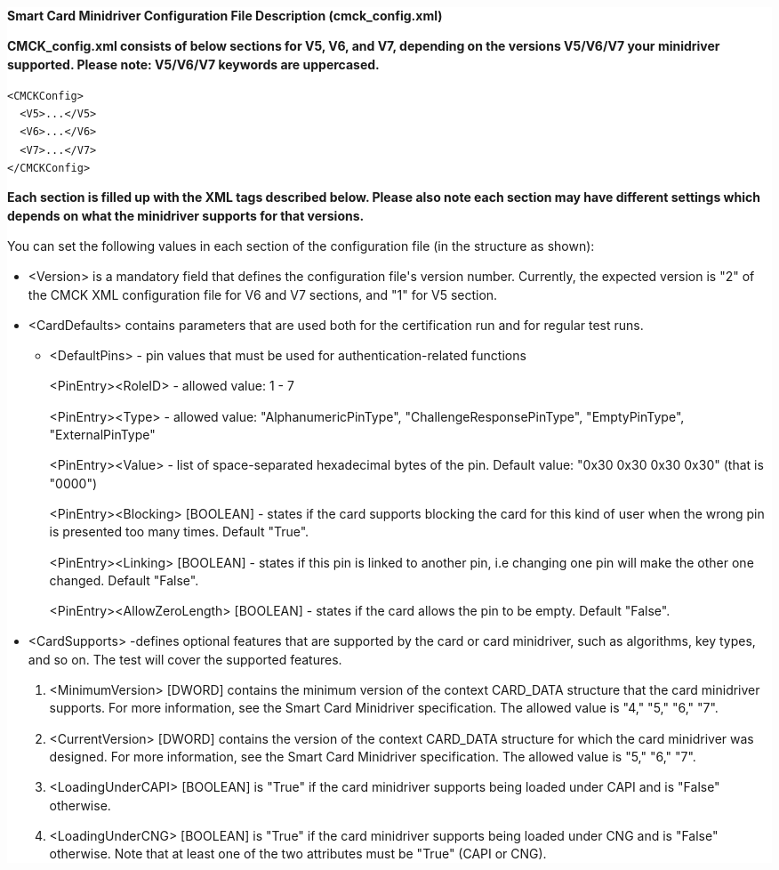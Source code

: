 **Smart Card Minidriver Configuration File Description (cmck\_config.xml)**

**CMCK\_config.xml consists of below sections for V5, V6, and V7, depending on the versions V5/V6/V7 your minidriver supported. Please note: V5/V6/V7 keywords are uppercased.**

``` syntax
<CMCKConfig>
  <V5>...</V5>
  <V6>...</V6>
  <V7>...</V7>
</CMCKConfig>
```

**Each section is filled up with the XML tags described below. Please also note each section may have different settings which depends on what the minidriver supports for that versions.**

You can set the following values in each section of the configuration file (in the structure as shown):

-   &lt;Version&gt; is a mandatory field that defines the configuration file's version number. Currently, the expected version is "2" of the CMCK XML configuration file for V6 and V7 sections, and "1" for V5 section.

-   &lt;CardDefaults&gt; contains parameters that are used both for the certification run and for regular test runs.

    -   &lt;DefaultPins&gt; - pin values that must be used for authentication-related functions

        &lt;PinEntry&gt;&lt;RoleID&gt; - allowed value: 1 - 7

        &lt;PinEntry&gt;&lt;Type&gt; - allowed value: "AlphanumericPinType", "ChallengeResponsePinType", "EmptyPinType", "ExternalPinType"

        &lt;PinEntry&gt;&lt;Value&gt; - list of space-separated hexadecimal bytes of the pin. Default value: "0x30 0x30 0x30 0x30" (that is "0000")

        &lt;PinEntry&gt;&lt;Blocking&gt; \[BOOLEAN\] - states if the card supports blocking the card for this kind of user when the wrong pin is presented too many times. Default "True".

        &lt;PinEntry&gt;&lt;Linking&gt; \[BOOLEAN\] - states if this pin is linked to another pin, i.e changing one pin will make the other one changed. Default "False".

        &lt;PinEntry&gt;&lt;AllowZeroLength&gt; \[BOOLEAN\] - states if the card allows the pin to be empty. Default "False".

-   &lt;CardSupports&gt; -defines optional features that are supported by the card or card minidriver, such as algorithms, key types, and so on. The test will cover the supported features.

    1.  &lt;MinimumVersion&gt; \[DWORD\] contains the minimum version of the context CARD\_DATA structure that the card minidriver supports. For more information, see the Smart Card Minidriver specification. The allowed value is "4," "5," "6," "7".

    2.  &lt;CurrentVersion&gt; \[DWORD\] contains the version of the context CARD\_DATA structure for which the card minidriver was designed. For more information, see the Smart Card Minidriver specification. The allowed value is "5," "6," "7".

    3.  &lt;LoadingUnderCAPI&gt; \[BOOLEAN\] is "True" if the card minidriver supports being loaded under CAPI and is "False" otherwise.

    4.  &lt;LoadingUnderCNG&gt; \[BOOLEAN\] is "True" if the card minidriver supports being loaded under CNG and is "False" otherwise. Note that at least one of the two attributes must be "True" (CAPI or CNG).
